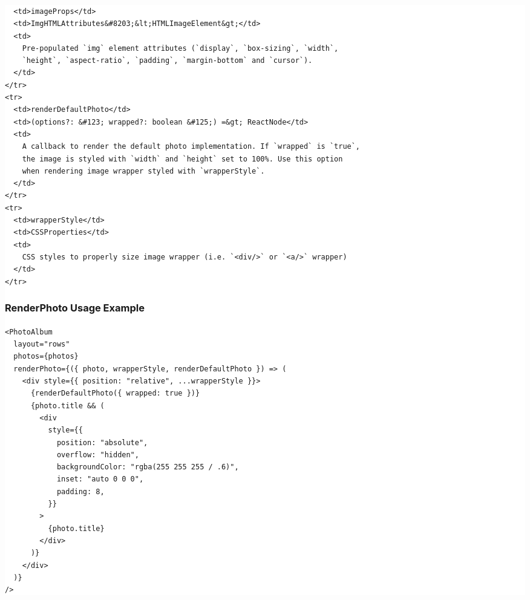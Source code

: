       <td>imageProps</td>
      <td>ImgHTMLAttributes&#8203;&lt;HTMLImageElement&gt;</td>
      <td>
        Pre-populated `img` element attributes (`display`, `box-sizing`, `width`,
        `height`, `aspect-ratio`, `padding`, `margin-bottom` and `cursor`).
      </td>
    </tr>
    <tr>
      <td>renderDefaultPhoto</td>
      <td>(options?: &#123; wrapped?: boolean &#125;) =&gt; ReactNode</td>
      <td>
        A callback to render the default photo implementation. If `wrapped` is `true`,
        the image is styled with `width` and `height` set to 100%. Use this option
        when rendering image wrapper styled with `wrapperStyle`.
      </td>
    </tr>
    <tr>
      <td>wrapperStyle</td>
      <td>CSSProperties</td>
      <td>
        CSS styles to properly size image wrapper (i.e. `<div/>` or `<a/>` wrapper)
      </td>
    </tr>
  </tbody>
</table>

### RenderPhoto Usage Example

```tsx
<PhotoAlbum
  layout="rows"
  photos={photos}
  renderPhoto={({ photo, wrapperStyle, renderDefaultPhoto }) => (
    <div style={{ position: "relative", ...wrapperStyle }}>
      {renderDefaultPhoto({ wrapped: true })}
      {photo.title && (
        <div
          style={{
            position: "absolute",
            overflow: "hidden",
            backgroundColor: "rgba(255 255 255 / .6)",
            inset: "auto 0 0 0",
            padding: 8,
          }}
        >
          {photo.title}
        </div>
      )}
    </div>
  )}
/>
```
